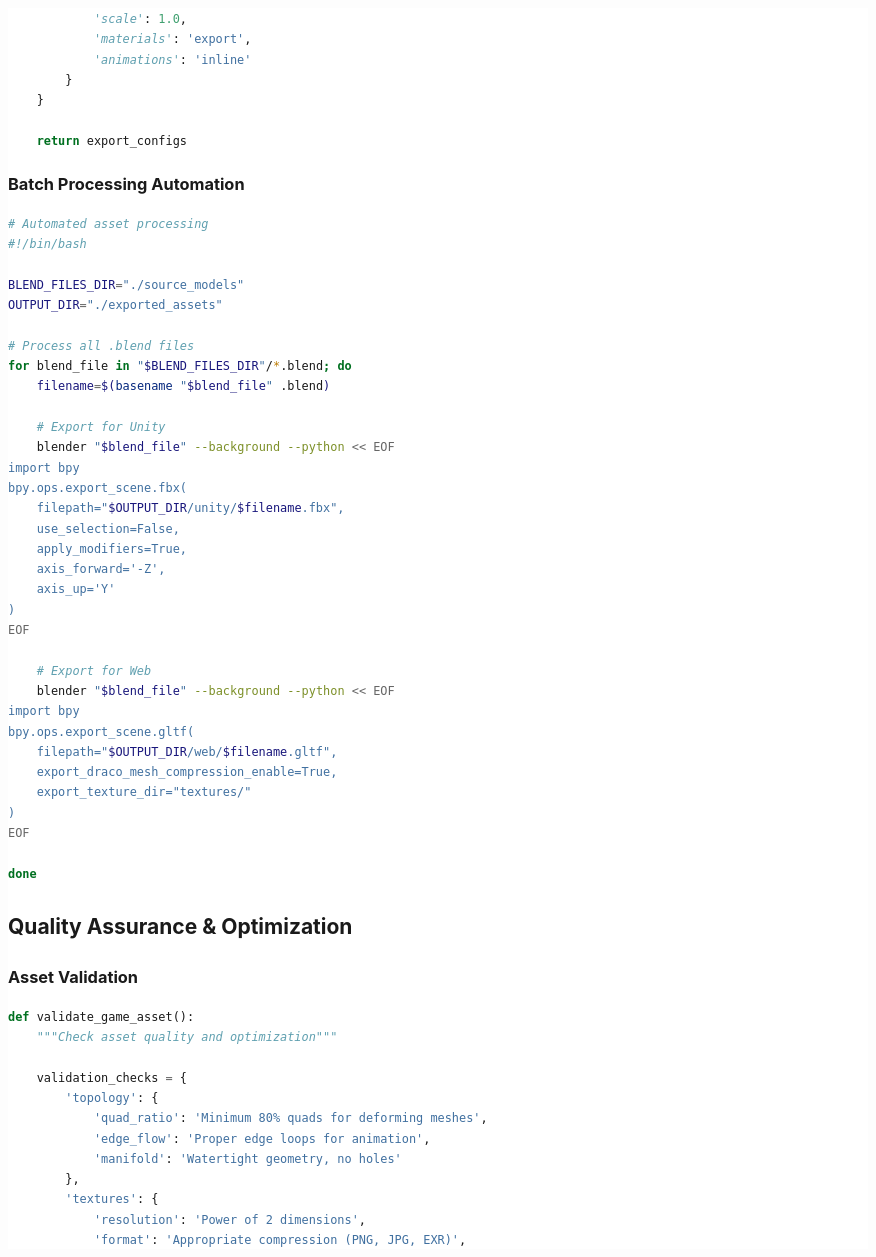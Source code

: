 ```python
            'scale': 1.0,
            'materials': 'export',
            'animations': 'inline'
        }
    }
    
    return export_configs
```

### Batch Processing Automation
```bash
# Automated asset processing
#!/bin/bash

BLEND_FILES_DIR="./source_models"
OUTPUT_DIR="./exported_assets"

# Process all .blend files
for blend_file in "$BLEND_FILES_DIR"/*.blend; do
    filename=$(basename "$blend_file" .blend)
    
    # Export for Unity
    blender "$blend_file" --background --python << EOF
import bpy
bpy.ops.export_scene.fbx(
    filepath="$OUTPUT_DIR/unity/$filename.fbx",
    use_selection=False,
    apply_modifiers=True,
    axis_forward='-Z',
    axis_up='Y'
)
EOF
    
    # Export for Web
    blender "$blend_file" --background --python << EOF
import bpy
bpy.ops.export_scene.gltf(
    filepath="$OUTPUT_DIR/web/$filename.gltf",
    export_draco_mesh_compression_enable=True,
    export_texture_dir="textures/"
)
EOF

done
```

## Quality Assurance & Optimization

### Asset Validation
```python
def validate_game_asset():
    """Check asset quality and optimization"""
    
    validation_checks = {
        'topology': {
            'quad_ratio': 'Minimum 80% quads for deforming meshes',
            'edge_flow': 'Proper edge loops for animation',
            'manifold': 'Watertight geometry, no holes'
        },
        'textures': {
            'resolution': 'Power of 2 dimensions',
            'format': 'Appropriate compression (PNG, JPG, EXR)',
```